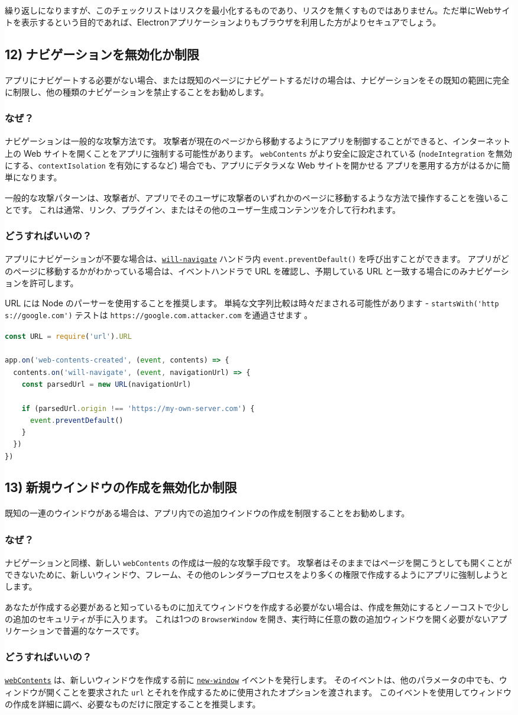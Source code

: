 繰り返しになりますが、このチェックリストはリスクを最小化するものであり、リスクを無くすものではありません。ただ単にWebサイトを表示するという目的であれば、Electronアプリケーションよりもブラウザを利用した方がよりセキュアでしょう。

## 12) ナビゲーションを無効化か制限

アプリにナビゲートする必要がない場合、または既知のページにナビゲートするだけの場合は、ナビゲーションをその既知の範囲に完全に制限し、他の種類のナビゲーションを禁止することをお勧めします。

### なぜ？

ナビゲーションは一般的な攻撃方法です。 攻撃者が現在のページから移動するようにアプリを制御することができると、インターネット上の Web サイトを開くことをアプリに強制する可能性があります。 `webContents` がより安全に設定されている (`nodeIntegration` を無効にする、`contextIsolation` を有効にするなど) 場合でも、アプリにデタラメな Web サイトを開かせる アプリを悪用する方がはるかに簡単になります。

一般的な攻撃パターンは、攻撃者が、アプリでそのユーザに攻撃者のいずれかのページに移動するような方法で操作することを強いることです。 これは通常、リンク、プラグイン、またはその他のユーザー生成コンテンツを介して行われます。

### どうすればいいの？

アプリにナビゲーションが不要な場合は、[`will-navigate`](../api/web-contents.md#event-will-navigate) ハンドラ内 `event.preventDefault()` を呼び出すことができます。 アプリがどのページに移動するかがわかっている場合は、イベントハンドラで URL を確認し、予期している URL と一致する場合にのみナビゲーションを許可します。

URL には Node のパーサーを使用することを推奨します。 単純な文字列比較は時々だまされる可能性があります - `startsWith('https://google.com')` テストは `https://google.com.attacker.com` を通過させます 。

```js
const URL = require('url').URL

app.on('web-contents-created', (event, contents) => {
  contents.on('will-navigate', (event, navigationUrl) => {
    const parsedUrl = new URL(navigationUrl)

    if (parsedUrl.origin !== 'https://my-own-server.com') {
      event.preventDefault()
    }
  })
})
```

## 13) 新規ウインドウの作成を無効化か制限

既知の一連のウインドウがある場合は、アプリ内での追加ウインドウの作成を制限することをお勧めします。

### なぜ？

ナビゲーションと同様、新しい `webContents` の作成は一般的な攻撃手段です。 攻撃者はそのままではページを開こうとしても開くことができないために、新しいウィンドウ、フレーム、その他のレンダラープロセスをより多くの権限で作成するようにアプリに強制しようとします。

あなたが作成する必要があると知っているものに加えてウィンドウを作成する必要がない場合は、作成を無効にするとノーコストで少しの追加のセキュリティが手に入ります。 これは1つの `BrowserWindow` を開き、実行時に任意の数の追加ウィンドウを開く必要がないアプリケーションで普遍的なケースです。

### どうすればいいの？

[`webContents`](../api/web-contents.md) は、新しいウィンドウを作成する前に [`new-window`](../api/web-contents.md#event-new-window) イベントを発行します。 そのイベントは、他のパラメータの中でも、ウィンドウが開くことを要求された `url` とそれを作成するために使用されたオプションを渡されます。 このイベントを使用してウィンドウの作成を詳細に調べ、必要なものだけに限定することを推奨します。
